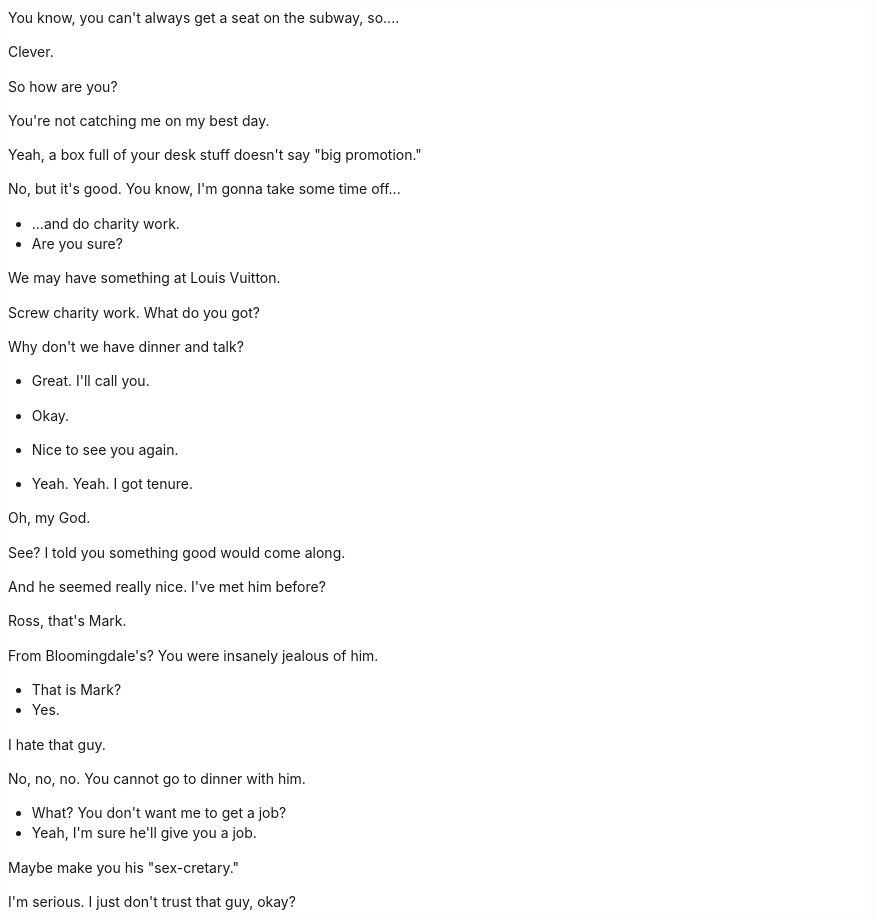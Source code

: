 You know, you can't always
get a seat on the subway, so....

Clever.

So how are you?

You're not catching me
on my best day.

Yeah, a box full of your desk stuff
doesn't say "big promotion."

No, but it's good. You know,
I'm gonna take some time off...

- ...and do charity work.
- Are you sure?

We may have something
at Louis Vuitton.

Screw charity work. What do you got?

Why don't we have dinner and talk?

- Great. I'll call you.
- Okay.

- Nice to see you again.
- Yeah. Yeah. I got tenure.

Oh, my God.

See? I told you something
good would come along.

And he seemed really nice.
I've met him before?

Ross, that's Mark.

From Bloomingdale's?
You were insanely jealous of him.

- That is Mark?
- Yes.

I hate that guy.

No, no, no. You cannot
go to dinner with him.

- What? You don't want me to get a job?
- Yeah, I'm sure he'll give you a job.

Maybe make you his "sex-cretary."

I'm serious. I just
don't trust that guy, okay?
